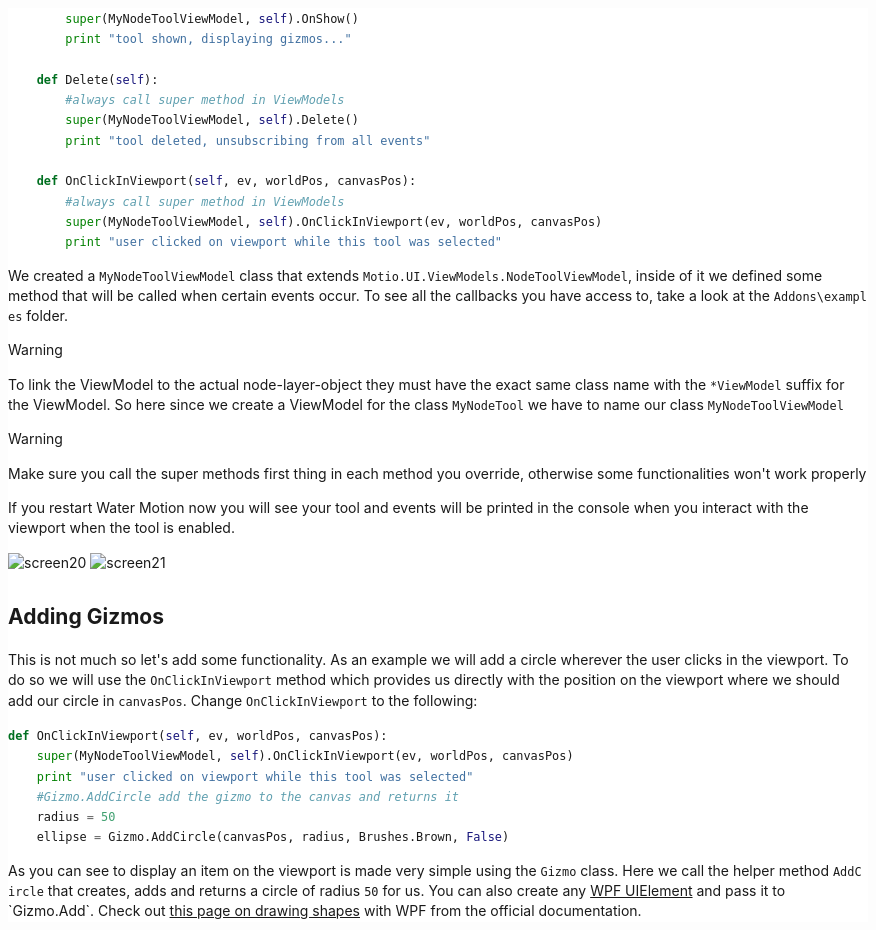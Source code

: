 ```python
        super(MyNodeToolViewModel, self).OnShow()
        print "tool shown, displaying gizmos..."

    def Delete(self):
        #always call super method in ViewModels
        super(MyNodeToolViewModel, self).Delete()
        print "tool deleted, unsubscribing from all events"

    def OnClickInViewport(self, ev, worldPos, canvasPos):
        #always call super method in ViewModels
        super(MyNodeToolViewModel, self).OnClickInViewport(ev, worldPos, canvasPos)
        print "user clicked on viewport while this tool was selected"
```

We created a `MyNodeToolViewModel` class that extends `Motio.UI.ViewModels.NodeToolViewModel`, inside of it we defined some method that will be called when certain events occur. To see all the callbacks you have access to, take a look at the `Addons\examples` folder.

>[!warning]
>To link the ViewModel to the actual node-layer-object they must have the exact same class name with the `*ViewModel` suffix for the ViewModel. So here since we create a ViewModel for the class `MyNodeTool` we have to name our class `MyNodeToolViewModel`

>[!warning]
>Make sure you call the super methods first thing in each method you override, otherwise some functionalities won't work properly

If you restart Water Motion now you will see your tool and events will be printed in the console when you interact with the viewport when the tool is enabled.

![screen20](/doc/images/screen20.png) ![screen21](/doc/images/screen21.png)

## Adding Gizmos

This is not much so let's add some functionality. As an example we will add a circle wherever the user clicks in the viewport. To do so we will use the `OnClickInViewport` method which provides us directly with the position on the viewport where we should add our circle in `canvasPos`. Change `OnClickInViewport` to the following:

```python
def OnClickInViewport(self, ev, worldPos, canvasPos):
    super(MyNodeToolViewModel, self).OnClickInViewport(ev, worldPos, canvasPos)
    print "user clicked on viewport while this tool was selected"
    #Gizmo.AddCircle add the gizmo to the canvas and returns it 
    radius = 50
    ellipse = Gizmo.AddCircle(canvasPos, radius, Brushes.Brown, False)
```

As you can see to display an item on the viewport is made very simple using the `Gizmo` class. Here we call the helper method `AddCircle` that creates, adds and returns a circle of radius `50` for us. You can also create any [WPF UIElement](https://msdn.microsoft.com/fr-fr/library/aa970268(v=vs.100).aspx) and pass it to `Gizmo.Add`. Check out [this page on drawing shapes](https://docs.microsoft.com/en-us/dotnet/framework/wpf/graphics-multimedia/shapes-and-basic-drawing-in-wpf-overview) with WPF from the official documentation. 
